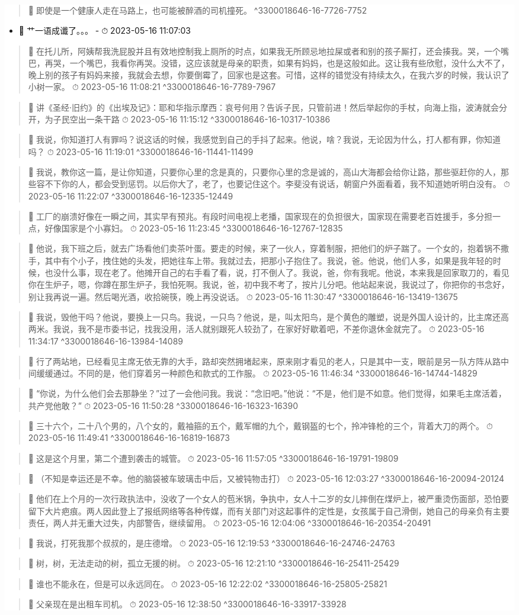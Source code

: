 > 📌 即使是一个健康人走在马路上，也可能被醉酒的司机撞死。 ^3300018646-16-7726-7752
- 💭 艹一语成谶了。。。 - ⏱ 2023-05-16 11:07:03 

> 📌 在托儿所，阿姨帮我洗屁股并且有效地控制我上厕所的时点，如果我无所顾忌地拉屎或者和别的孩子厮打，还会揍我。哭，一个嘴巴，再哭，一个嘴巴，我看你再哭。没错，这应该就是母亲的职责，如果有妈妈，也是这般如此。这让我有些欣慰，没什么大不了，晚上别的孩子有妈妈来接，我就会去想，你要倒霉了，回家也是这套。可惜，这样的错觉没有持续太久，在我六岁的时候，我认识了小树一家。 
> ⏱ 2023-05-16 11:08:21 ^3300018646-16-7789-7967

> 📌 讲《圣经·旧约》的《出埃及记》：耶和华指示摩西：哀号何用？告诉子民，只管前进！然后举起你的手杖，向海上指，波涛就会分开，为子民空出一条干路 
> ⏱ 2023-05-16 11:15:12 ^3300018646-16-10317-10386

> 📌 我说，你知道打人有罪吗？说这话的时候，我感觉到自己的手抖了起来。他说，啥？我说，无论因为什么，打人都有罪，你知道吗？ 
> ⏱ 2023-05-16 11:19:01 ^3300018646-16-11441-11499

> 📌 我说，教你这一篇，是让你知道，只要你心里的念是真的，只要你心里的念是诚的，高山大海都会给你让路，那些驱赶你的人，那些容不下你的人，都会受到惩罚。以后你大了，老了，也要记住这个。李斐没有说话，朝窗户外面看着，我不知道她听明白没有。 
> ⏱ 2023-05-16 11:22:07 ^3300018646-16-12335-12449

> 📌 工厂的崩溃好像在一瞬之间，其实早有预兆。有段时间电视上老播，国家现在的负担很大，国家现在需要老百姓援手，多分担一点，好像国家是个小寡妇。 
> ⏱ 2023-05-16 11:23:45 ^3300018646-16-12767-12835

> 📌 他说，我下班之后，就去广场看他们卖茶叶蛋。要走的时候，来了一伙人，穿着制服，把他们的炉子踹了。一个女的，抱着锅不撒手，其中有个小子，拽住她的头发，把她往车上带。我就过去，把那小子抱住了。我说，爸。他说，他们人多，如果是我年轻的时候，也没什么事，现在老了。他摊开自己的右手看了看，说，打不倒人了。我说，爸，你有我呢。他说，本来我是回家取刀的，看见你在生炉子，嗯，你蹲在那生炉子，我怕死啊。我说，爸，初中我不考了，按片儿分吧。他站起来说，我说过了，你把你的书念好，别让我再说一遍。然后喝光酒，收拾碗筷，晚上再没说话。 
> ⏱ 2023-05-16 11:30:47 ^3300018646-16-13419-13675

> 📌 我说，毁他干吗？他说，要换上一只鸟。我说，一只鸟？他说，是，叫太阳鸟，是个黄色的雕塑，说是外国人设计的，比主席还高两米。我说，我不是市委书记，找我没用，活人就别跟死人较劲了，在家好好歇着吧，不差你退休金就完了。 
> ⏱ 2023-05-16 11:34:17 ^3300018646-16-13984-14089

> 📌 行了两站地，已经看见主席无依无靠的大手，路却突然拥堵起来，原来刚才看见的老人，只是其中一支，眼前是另一队方阵从路中间缓缓通过。不同的是，他们穿着另一种颜色和款式的工作服。 
> ⏱ 2023-05-16 11:46:34 ^3300018646-16-14744-14829

> 📌 “你说，为什么他们会去那静坐？”过了一会他问我。我说：“念旧吧。”他说：“不是，他们是不如意。他们觉得，如果毛主席活着，共产党他敢？” 
> ⏱ 2023-05-16 11:50:28 ^3300018646-16-16323-16390

> 📌 三十六个，二十八个男的，八个女的，戴袖箍的五个，戴军帽的九个，戴钢盔的七个，拎冲锋枪的三个，背着大刀的两个。 
> ⏱ 2023-05-16 11:49:41 ^3300018646-16-16819-16873

> 📌 这是这个月里，第二个遭到袭击的城管。 
> ⏱ 2023-05-16 11:57:05 ^3300018646-16-19791-19809

> 📌 （不知是幸运还是不幸。他的脑袋被车玻璃击中后，又被钝物击打） 
> ⏱ 2023-05-16 12:03:27 ^3300018646-16-20094-20124

> 📌 他们在上个月的一次行政执法中，没收了一个女人的苞米锅，争执中，女人十二岁的女儿摔倒在煤炉上，被严重烫伤面部，恐怕要留下大片疤痕。两人因此登上了报纸网络等各种传媒，而有关部门对这起事件的定性是，女孩属于自己滑倒，她自己的母亲负有主要责任，两人并无重大过失，内部警告，继续留用。 
> ⏱ 2023-05-16 12:04:06 ^3300018646-16-20354-20491

> 📌 我说，打死我那个叔叔的，是庄德增。 
> ⏱ 2023-05-16 12:19:53 ^3300018646-16-24746-24763

> 📌 树，树，无法走动的树，孤立无援的树。 
> ⏱ 2023-05-16 12:21:10 ^3300018646-16-25411-25429

> 📌 谁也不能永在，但是可以永远同在。 
> ⏱ 2023-05-16 12:22:02 ^3300018646-16-25805-25821

> 📌 父亲现在是出租车司机。 
> ⏱ 2023-05-16 12:38:50 ^3300018646-16-33917-33928
